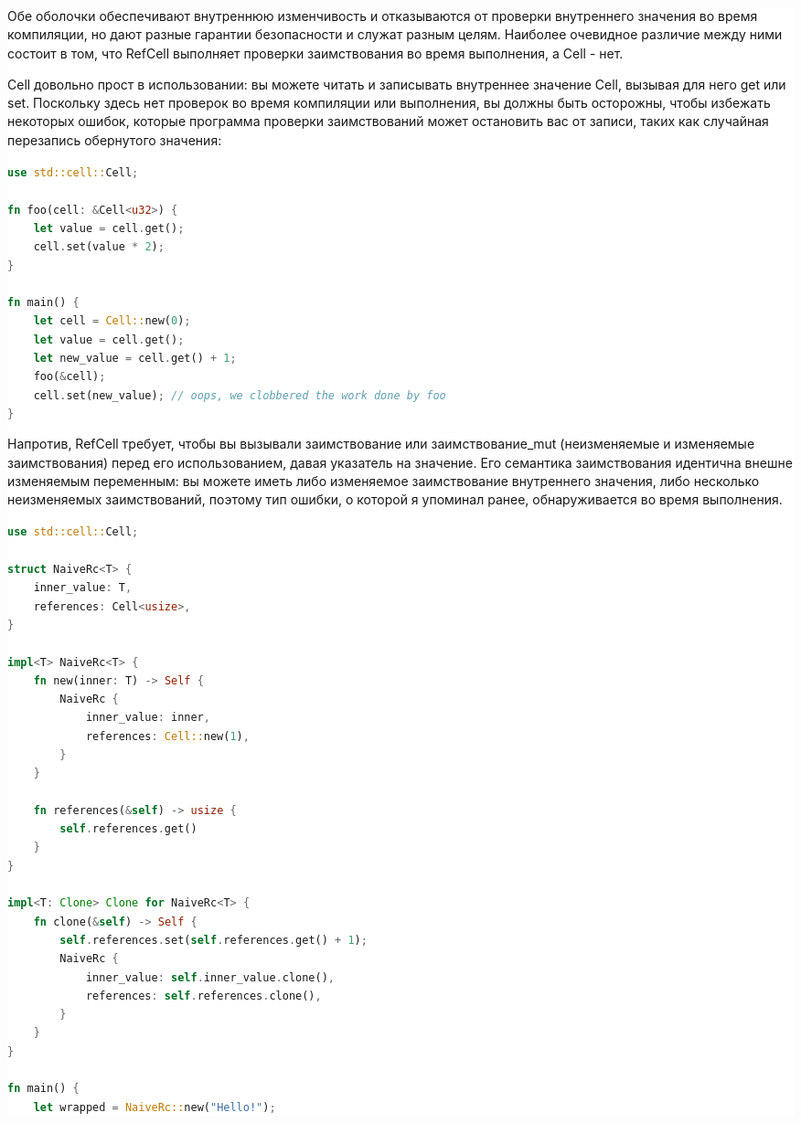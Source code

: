 Обе оболочки обеспечивают внутреннюю изменчивость и отказываются от проверки внутреннего значения во время компиляции, но дают разные гарантии безопасности и служат разным целям. Наиболее очевидное различие между ними состоит в том, что RefCell выполняет проверки заимствования во время выполнения, а Cell - нет.

Cell довольно прост в использовании: вы можете читать и записывать внутреннее значение Cell, вызывая для него get или set. Поскольку здесь нет проверок во время компиляции или выполнения, вы должны быть осторожны, чтобы избежать некоторых ошибок, которые программа проверки заимствований может остановить вас от записи, таких как случайная перезапись обернутого значения: 

```rust
use std::cell::Cell;

fn foo(cell: &Cell<u32>) {
    let value = cell.get();
    cell.set(value * 2);
}

fn main() {
    let cell = Cell::new(0);
    let value = cell.get();
    let new_value = cell.get() + 1;
    foo(&cell);
    cell.set(new_value); // oops, we clobbered the work done by foo
}
```

Напротив, RefCell требует, чтобы вы вызывали заимствование или заимствование_mut (неизменяемые и изменяемые заимствования) перед его использованием, давая указатель на значение. Его семантика заимствования идентична внешне изменяемым переменным: вы можете иметь либо изменяемое заимствование внутреннего значения, либо несколько неизменяемых заимствований, поэтому тип ошибки, о которой я упоминал ранее, обнаруживается во время выполнения. 

```rust
use std::cell::Cell;

struct NaiveRc<T> {
    inner_value: T,
    references: Cell<usize>,
}

impl<T> NaiveRc<T> {
    fn new(inner: T) -> Self {
        NaiveRc {
            inner_value: inner,
            references: Cell::new(1),
        }
    }

    fn references(&self) -> usize {
        self.references.get()
    }
}

impl<T: Clone> Clone for NaiveRc<T> {
    fn clone(&self) -> Self {
        self.references.set(self.references.get() + 1);
        NaiveRc {
            inner_value: self.inner_value.clone(),
            references: self.references.clone(),
        }
    }
}

fn main() {
    let wrapped = NaiveRc::new("Hello!");
```